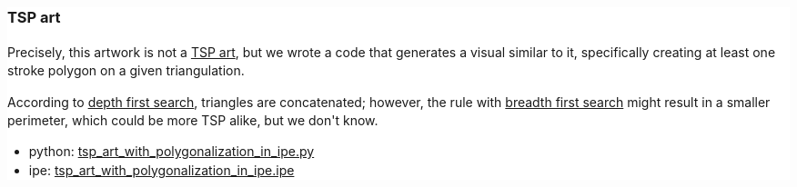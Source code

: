 




### TSP art
Precisely, this artwork is not a
[TSP art](https://www2.oberlin.edu/math/faculty/bosch/tspart-page.html),
but we wrote a code that generates a visual similar to it,
specifically creating at least one stroke polygon on a given triangulation.

According to
[depth first search](https://en.wikipedia.org/wiki/Depth-first_search),
triangles are concatenated; however,
the rule with
[breadth first search](https://en.wikipedia.org/wiki/Breadth-first_search)
might result in a smaller perimeter,
which could be more TSP alike,
but we don't know.

- python: [tsp_art_with_polygonalization_in_ipe.py](https://github.com/satemochi/saaaaah/blob/master/geometric_misc/ipe_logo_workshop/tsp_art_with_polygonalization_in_ipe.py)
- ipe: [tsp_art_with_polygonalization_in_ipe.ipe](https://github.com/satemochi/saaaaah/blob/master/geometric_misc/ipe_logo_workshop/tsp_art_with_polygonalization_in_ipe.ipe)


<div align="center">